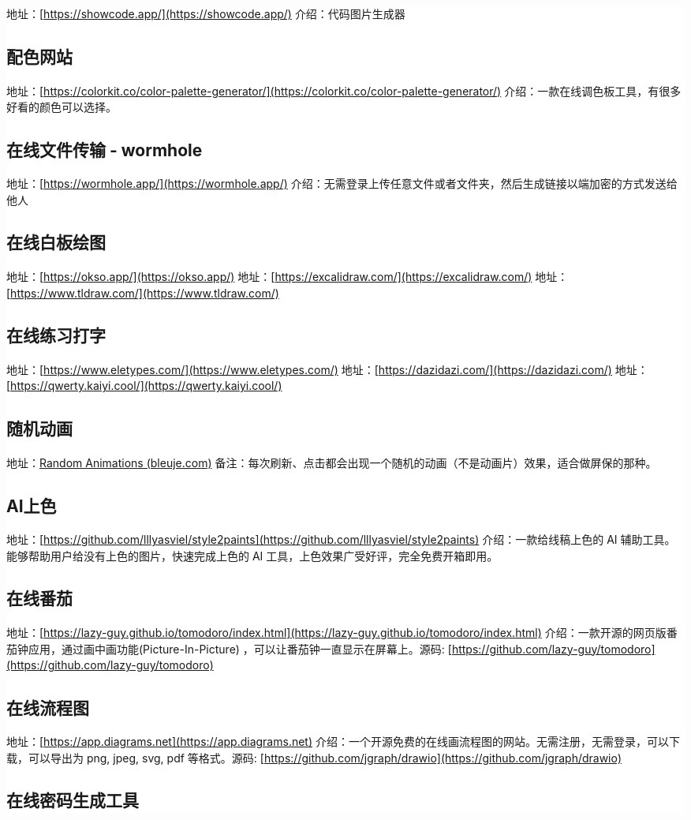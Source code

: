 地址：[https://showcode.app/](https://showcode.app/)
介绍：代码图片生成器

## 配色网站

地址：[https://colorkit.co/color-palette-generator/](https://colorkit.co/color-palette-generator/)
介绍：一款在线调色板工具，有很多好看的颜色可以选择。

## 在线文件传输 - wormhole

地址：[https://wormhole.app/](https://wormhole.app/)
介绍：无需登录上传任意文件或者文件夹，然后生成链接以端加密的方式发送给他人

## 在线白板绘图

地址：[https://okso.app/](https://okso.app/)
地址：[https://excalidraw.com/](https://excalidraw.com/)
地址：[https://www.tldraw.com/](https://www.tldraw.com/)  

## 在线练习打字

地址：[https://www.eletypes.com/](https://www.eletypes.com/)
地址：[https://dazidazi.com/](https://dazidazi.com/)
地址：[https://qwerty.kaiyi.cool/](https://qwerty.kaiyi.cool/)  

## 随机动画

地址：[Random Animations (bleuje.com)](https://bleuje.com/randomanimations/)
备注：每次刷新、点击都会出现一个随机的动画（不是动画片）效果，适合做屏保的那种。

## AI上色

地址：[https://github.com/lllyasviel/style2paints](https://github.com/lllyasviel/style2paints)
介绍：一款给线稿上色的 AI 辅助工具。能够帮助用户给没有上色的图片，快速完成上色的 AI 工具，上色效果广受好评，完全免费开箱即用。

## 在线番茄

地址：[https://lazy-guy.github.io/tomodoro/index.html](https://lazy-guy.github.io/tomodoro/index.html)
介绍：一款开源的网页版番茄钟应用，通过画中画功能(Picture-In-Picture)  ，可以让番茄钟一直显示在屏幕上。源码: [https://github.com/lazy-guy/tomodoro](https://github.com/lazy-guy/tomodoro)  

## 在线流程图

地址：[https://app.diagrams.net](https://app.diagrams.net)
介绍：一个开源免费的在线画流程图的网站。无需注册，无需登录，可以下载，可以导出为 png, jpeg, svg, pdf 等格式。源码: [https://github.com/jgraph/drawio](https://github.com/jgraph/drawio)  

## 在线密码生成工具

